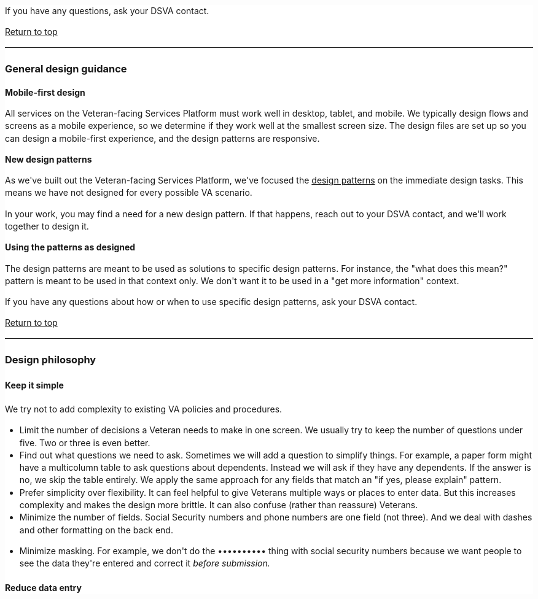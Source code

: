 If you have any questions, ask your DSVA contact.

<a href="#">Return to top</a>

<hr>

### General design guidance

**Mobile-first design**

All services on the Veteran-facing Services Platform must work well in desktop, tablet, and mobile. We typically design flows and screens as a mobile experience, so we determine if they work well at the smallest screen size. The design files are set up so you can design a mobile-first experience, and the design patterns are responsive.

**New design patterns**

As we've built out the Veteran-facing Services Platform, we've focused the <a title="Go to design patterns" href="https://department-of-veterans-affairs.github.io/design-system/" target="_blank">design patterns</a> on the immediate design tasks. This means we have not designed for every possible VA scenario.

In your work, you may find a need for a new design pattern. If that happens, reach out to your DSVA contact, and we'll work together to design it.

**Using the patterns as designed**

The design patterns are meant to be used as solutions to specific design patterns. For instance, the "what does this mean?" pattern is meant to be used in that context only. We don't want it to be used in a "get more information" context.

If you have any questions about how or when to use specific design patterns, ask your DSVA contact.

<a href="#">Return to top</a>

<hr>

### Design philosophy

#### Keep it simple

We try not to add complexity to existing VA policies and procedures.
* Limit the number of decisions a Veteran needs to make in one screen. We usually try to keep the number of questions under five. Two or three is even better.
* Find out what questions we need to ask. Sometimes we will add a question to simplify things. For example, a paper form might have a multicolumn table to ask questions about dependents. Instead we will ask if they have any dependents. If the answer is no, we skip the table entirely. We apply the same approach for any fields that match an "if yes, please explain" pattern.
* Prefer simplicity over flexibility. It can feel helpful to give Veterans multiple ways or places to enter data. But this increases complexity and makes the design more brittle. It can also confuse (rather than reassure) Veterans.
* Minimize the number of fields. Social Security numbers and phone numbers are one field (not three). And we deal with dashes and other formatting on the back end.
- Minimize masking. For example, we don't do the •••••••••• thing with social security numbers because we want people to see the data they're entered and correct it *before submission.*

#### Reduce data entry
